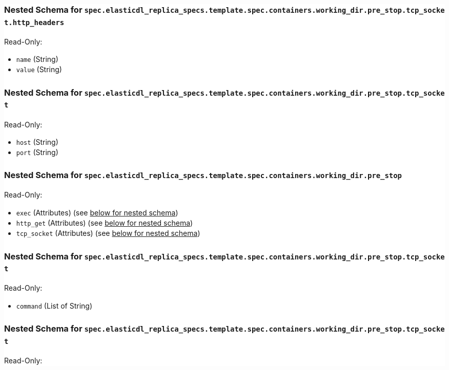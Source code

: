 <a id="nestedatt--spec--elasticdl_replica_specs--template--spec--containers--working_dir--pre_stop--tcp_socket--http_headers"></a>
### Nested Schema for `spec.elasticdl_replica_specs.template.spec.containers.working_dir.pre_stop.tcp_socket.http_headers`

Read-Only:

- `name` (String)
- `value` (String)



<a id="nestedatt--spec--elasticdl_replica_specs--template--spec--containers--working_dir--pre_stop--tcp_socket"></a>
### Nested Schema for `spec.elasticdl_replica_specs.template.spec.containers.working_dir.pre_stop.tcp_socket`

Read-Only:

- `host` (String)
- `port` (String)



<a id="nestedatt--spec--elasticdl_replica_specs--template--spec--containers--working_dir--pre_stop"></a>
### Nested Schema for `spec.elasticdl_replica_specs.template.spec.containers.working_dir.pre_stop`

Read-Only:

- `exec` (Attributes) (see [below for nested schema](#nestedatt--spec--elasticdl_replica_specs--template--spec--containers--working_dir--pre_stop--exec))
- `http_get` (Attributes) (see [below for nested schema](#nestedatt--spec--elasticdl_replica_specs--template--spec--containers--working_dir--pre_stop--http_get))
- `tcp_socket` (Attributes) (see [below for nested schema](#nestedatt--spec--elasticdl_replica_specs--template--spec--containers--working_dir--pre_stop--tcp_socket))

<a id="nestedatt--spec--elasticdl_replica_specs--template--spec--containers--working_dir--pre_stop--exec"></a>
### Nested Schema for `spec.elasticdl_replica_specs.template.spec.containers.working_dir.pre_stop.tcp_socket`

Read-Only:

- `command` (List of String)


<a id="nestedatt--spec--elasticdl_replica_specs--template--spec--containers--working_dir--pre_stop--http_get"></a>
### Nested Schema for `spec.elasticdl_replica_specs.template.spec.containers.working_dir.pre_stop.tcp_socket`

Read-Only:
